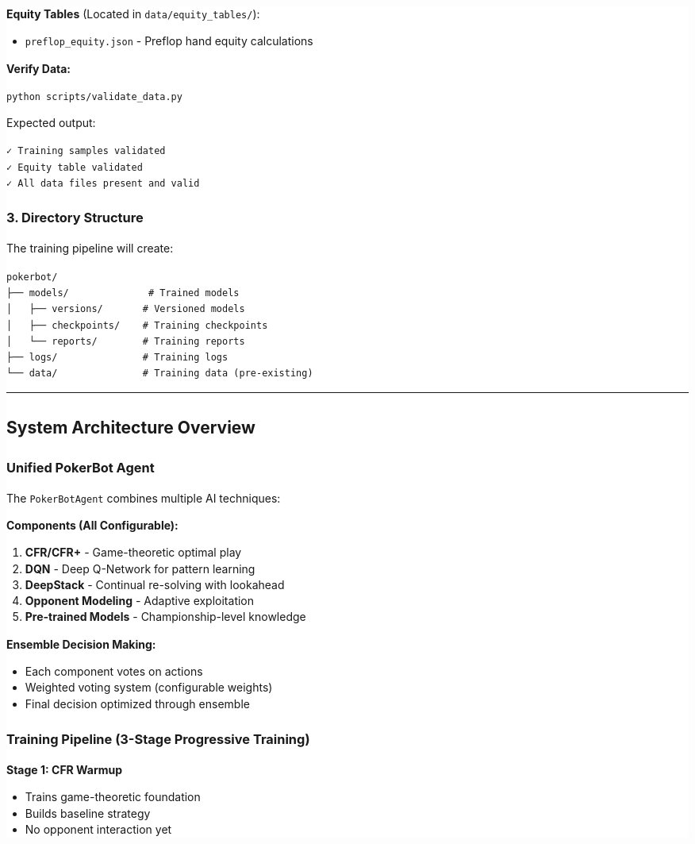 **Equity Tables** (Located in `data/equity_tables/`):
- `preflop_equity.json` - Preflop hand equity calculations

**Verify Data:**
```bash
python scripts/validate_data.py
```

Expected output:
```
✓ Training samples validated
✓ Equity table validated
✓ All data files present and valid
```

### 3. Directory Structure

The training pipeline will create:
```
pokerbot/
├── models/              # Trained models
│   ├── versions/       # Versioned models
│   ├── checkpoints/    # Training checkpoints
│   └── reports/        # Training reports
├── logs/               # Training logs
└── data/               # Training data (pre-existing)
```

---

## System Architecture Overview

### Unified PokerBot Agent

The `PokerBotAgent` combines multiple AI techniques:

**Components (All Configurable):**
1. **CFR/CFR+** - Game-theoretic optimal play
2. **DQN** - Deep Q-Network for pattern learning
3. **DeepStack** - Continual re-solving with lookahead
4. **Opponent Modeling** - Adaptive exploitation
5. **Pre-trained Models** - Championship-level knowledge

**Ensemble Decision Making:**
- Each component votes on actions
- Weighted voting system (configurable weights)
- Final decision optimized through ensemble

### Training Pipeline (3-Stage Progressive Training)

**Stage 1: CFR Warmup** 
- Trains game-theoretic foundation
- Builds baseline strategy
- No opponent interaction yet
